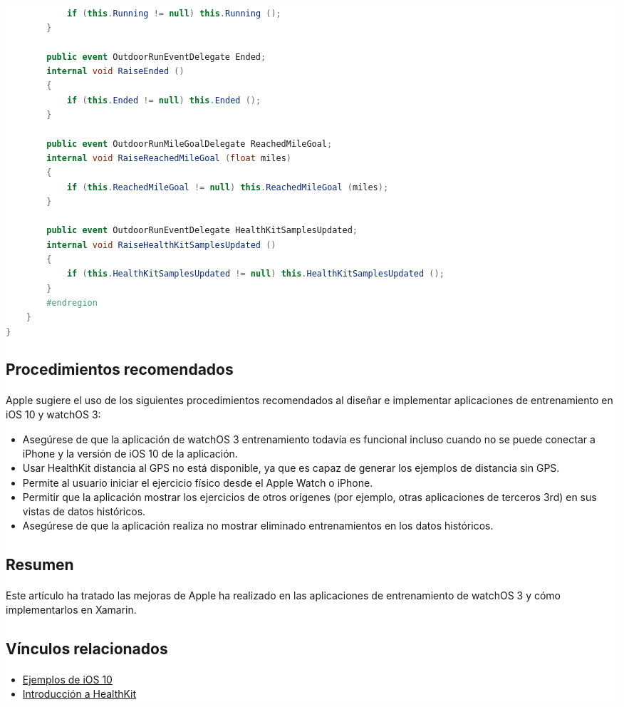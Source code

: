 ```csharp
            if (this.Running != null) this.Running ();
        }

        public event OutdoorRunEventDelegate Ended;
        internal void RaiseEnded ()
        {
            if (this.Ended != null) this.Ended ();
        }

        public event OutdoorRunMileGoalDelegate ReachedMileGoal;
        internal void RaiseReachedMileGoal (float miles)
        {
            if (this.ReachedMileGoal != null) this.ReachedMileGoal (miles);
        }

        public event OutdoorRunEventDelegate HealthKitSamplesUpdated;
        internal void RaiseHealthKitSamplesUpdated ()
        {
            if (this.HealthKitSamplesUpdated != null) this.HealthKitSamplesUpdated ();
        }
        #endregion
    }
}
```

## <a name="best-practices"></a>Procedimientos recomendados

Apple sugiere el uso de los siguientes procedimientos recomendados al diseñar e implementar aplicaciones de entrenamiento en iOS 10 y watchOS 3:

- Asegúrese de que la aplicación de watchOS 3 entrenamiento todavía es funcional incluso cuando no se puede conectar a iPhone y la versión de iOS 10 de la aplicación.
- Usar HealthKit distancia al GPS no está disponible, ya que es capaz de generar los ejemplos de distancia sin GPS.
- Permite al usuario iniciar el ejercicio físico desde el Apple Watch o iPhone.
- Permitir que la aplicación mostrar los ejercicios de otros orígenes (por ejemplo, otras aplicaciones de terceros 3rd) en sus vistas de datos históricos.
- Asegúrese de que la aplicación realiza no mostrar eliminado entrenamientos en los datos históricos.

## <a name="summary"></a>Resumen

Este artículo ha tratado las mejoras de Apple ha realizado en las aplicaciones de entrenamiento de watchOS 3 y cómo implementarlos en Xamarin.



## <a name="related-links"></a>Vínculos relacionados

- [Ejemplos de iOS 10](https://developer.xamarin.com/samples/ios/iOS10/)
- [Introducción a HealthKit](~/ios/platform/healthkit.md)

